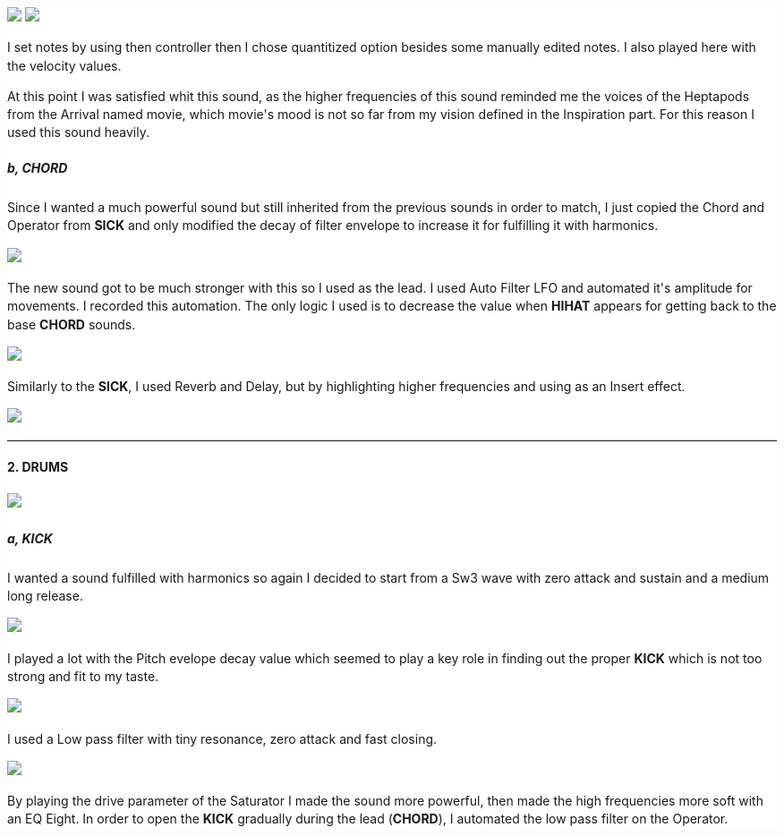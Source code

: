 <img src="https://user-images.githubusercontent.com/43001496/147132315-54b4d1b8-2f5a-499b-99c1-ad366d4cfe45.png" width="500" />

<img src="https://user-images.githubusercontent.com/43001496/147132328-fe07a8be-b638-426a-85f8-906c52d9be8f.png" width="250" />

I set notes by using then controller then I chose quantitized option besides some manually edited notes. I also played here with the velocity values.

At this point I was satisfied whit this sound, as the higher frequencies of this sound reminded me the voices of the Heptapods from the Arrival named movie, which movie's mood is not so far from my vision defined in the Inspiration part. For this reason I used this sound heavily.

##### b, CHORD

Since I wanted a much powerful sound but still inherited from the previous sounds in order to match, I just copied the Chord and Operator from **SICK** and only modified the decay of filter envelope to increase it for fulfilling it with harmonics.

<img src="https://user-images.githubusercontent.com/43001496/147132341-983fce76-6b09-4815-95ee-dbb7feba2a53.png" width="500" />

The new sound got to be much stronger with this so I used as the lead. I used Auto Filter LFO and automated it's amplitude for movements. I recorded this automation. The only logic I used is to decrease the value when **HIHAT** appears for getting back to the base **CHORD** sounds.

<img src="https://user-images.githubusercontent.com/43001496/147132350-38574fea-e5ee-4826-bac4-7782b3861377.png" width="500" />

Similarly to the **SICK**, I used Reverb and Delay, but by highlighting higher frequencies and using as an Insert effect.

<img src="https://user-images.githubusercontent.com/43001496/147132395-2ad11fa4-09de-44ed-9872-57aef342f096.png" width="500" />

--------

#### 2. DRUMS

<img src="https://user-images.githubusercontent.com/43001496/147133285-05df0069-cf4b-49ee-ab76-e781c995e72a.png" width="500" />

##### a, KICK

I wanted a sound fulfilled with harmonics so again I decided to start from a Sw3 wave with zero attack and sustain and a medium long release. 

<img src="https://user-images.githubusercontent.com/43001496/147133298-e490334d-085d-409b-aebc-282ceb9899f6.png" width="500" />

I played a lot with the Pitch evelope decay value which seemed to play a key role in finding out the proper **KICK** which is not too strong and fit to my taste.

<img src="https://user-images.githubusercontent.com/43001496/147133320-c8794a48-7673-4536-956e-670790108436.png" width="500" />

I used a Low pass filter with tiny resonance, zero attack and fast closing.

<img src="https://user-images.githubusercontent.com/43001496/147133363-c42e5044-4106-41da-ac95-2dfcafb97f3c.png" width="500" />

By playing the drive parameter of the Saturator I made the sound more powerful, then made the high frequencies more soft with an EQ Eight. In order to open the **KICK** gradually during the lead (**CHORD**), I automated the low pass filter on the Operator. 
